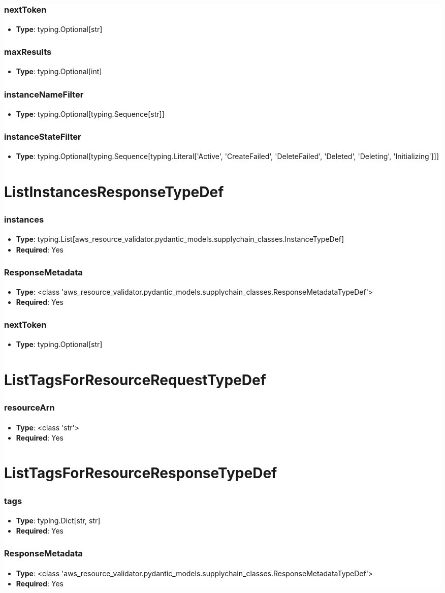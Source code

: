 ### nextToken
- **Type**: typing.Optional[str]

### maxResults
- **Type**: typing.Optional[int]

### instanceNameFilter
- **Type**: typing.Optional[typing.Sequence[str]]

### instanceStateFilter
- **Type**: typing.Optional[typing.Sequence[typing.Literal['Active', 'CreateFailed', 'DeleteFailed', 'Deleted', 'Deleting', 'Initializing']]]


# ListInstancesResponseTypeDef

### instances
- **Type**: typing.List[aws_resource_validator.pydantic_models.supplychain_classes.InstanceTypeDef]
- **Required**: Yes

### ResponseMetadata
- **Type**: <class 'aws_resource_validator.pydantic_models.supplychain_classes.ResponseMetadataTypeDef'>
- **Required**: Yes

### nextToken
- **Type**: typing.Optional[str]


# ListTagsForResourceRequestTypeDef

### resourceArn
- **Type**: <class 'str'>
- **Required**: Yes


# ListTagsForResourceResponseTypeDef

### tags
- **Type**: typing.Dict[str, str]
- **Required**: Yes

### ResponseMetadata
- **Type**: <class 'aws_resource_validator.pydantic_models.supplychain_classes.ResponseMetadataTypeDef'>
- **Required**: Yes
